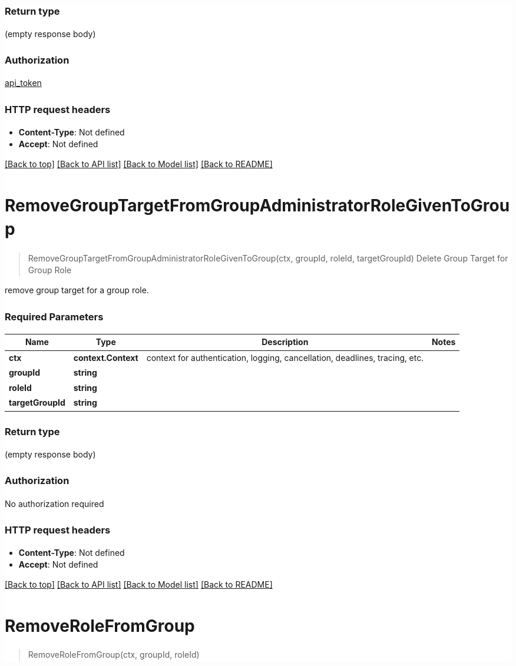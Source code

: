 ### Return type

 (empty response body)

### Authorization

[api_token](../README.md#api_token)

### HTTP request headers

 - **Content-Type**: Not defined
 - **Accept**: Not defined

[[Back to top]](#) [[Back to API list]](../README.md#documentation-for-api-endpoints) [[Back to Model list]](../README.md#documentation-for-models) [[Back to README]](../README.md)

# **RemoveGroupTargetFromGroupAdministratorRoleGivenToGroup**
> RemoveGroupTargetFromGroupAdministratorRoleGivenToGroup(ctx, groupId, roleId, targetGroupId)
Delete Group Target for Group Role

remove group target for a group role.

### Required Parameters

Name | Type | Description  | Notes
------------- | ------------- | ------------- | -------------
 **ctx** | **context.Context** | context for authentication, logging, cancellation, deadlines, tracing, etc.
  **groupId** | **string**|  | 
  **roleId** | **string**|  | 
  **targetGroupId** | **string**|  | 

### Return type

 (empty response body)

### Authorization

No authorization required

### HTTP request headers

 - **Content-Type**: Not defined
 - **Accept**: Not defined

[[Back to top]](#) [[Back to API list]](../README.md#documentation-for-api-endpoints) [[Back to Model list]](../README.md#documentation-for-models) [[Back to README]](../README.md)

# **RemoveRoleFromGroup**
> RemoveRoleFromGroup(ctx, groupId, roleId)
